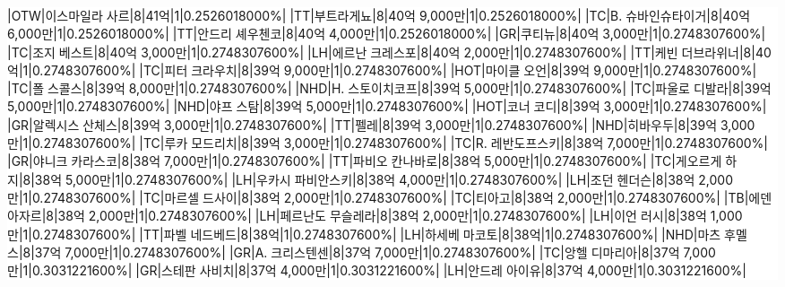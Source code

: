 |OTW|이스마일라 사르|8|41억|1|0.2526018000%|
|TT|부트라게뇨|8|40억 9,000만|1|0.2526018000%|
|TC|B. 슈바인슈타이거|8|40억 6,000만|1|0.2526018000%|
|TT|안드리 셰우첸코|8|40억 4,000만|1|0.2526018000%|
|GR|쿠티뉴|8|40억 3,000만|1|0.2748307600%|
|TC|조지 베스트|8|40억 3,000만|1|0.2748307600%|
|LH|에르난 크레스포|8|40억 2,000만|1|0.2748307600%|
|TT|케빈 더브라위너|8|40억|1|0.2748307600%|
|TC|피터 크라우치|8|39억 9,000만|1|0.2748307600%|
|HOT|마이클 오언|8|39억 9,000만|1|0.2748307600%|
|TC|폴 스콜스|8|39억 8,000만|1|0.2748307600%|
|NHD|H. 스토이치코프|8|39억 5,000만|1|0.2748307600%|
|TC|파울로 디발라|8|39억 5,000만|1|0.2748307600%|
|NHD|야프 스탐|8|39억 5,000만|1|0.2748307600%|
|HOT|코너 코디|8|39억 3,000만|1|0.2748307600%|
|GR|알렉시스 산체스|8|39억 3,000만|1|0.2748307600%|
|TT|펠레|8|39억 3,000만|1|0.2748307600%|
|NHD|히바우두|8|39억 3,000만|1|0.2748307600%|
|TC|루카 모드리치|8|39억 3,000만|1|0.2748307600%|
|TC|R. 레반도프스키|8|38억 7,000만|1|0.2748307600%|
|GR|야니크 카라스코|8|38억 7,000만|1|0.2748307600%|
|TT|파비오 칸나바로|8|38억 5,000만|1|0.2748307600%|
|TC|게오르게 하지|8|38억 5,000만|1|0.2748307600%|
|LH|우카시 파비안스키|8|38억 4,000만|1|0.2748307600%|
|LH|조던 헨더슨|8|38억 2,000만|1|0.2748307600%|
|TC|마르셀 드사이|8|38억 2,000만|1|0.2748307600%|
|TC|티아고|8|38억 2,000만|1|0.2748307600%|
|TB|에덴 아자르|8|38억 2,000만|1|0.2748307600%|
|LH|페르난도 무슬레라|8|38억 2,000만|1|0.2748307600%|
|LH|이언 러시|8|38억 1,000만|1|0.2748307600%|
|TT|파벨 네드베드|8|38억|1|0.2748307600%|
|LH|하세베 마코토|8|38억|1|0.2748307600%|
|NHD|마츠 후멜스|8|37억 7,000만|1|0.2748307600%|
|GR|A. 크리스텐센|8|37억 7,000만|1|0.2748307600%|
|TC|앙헬 디마리아|8|37억 7,000만|1|0.3031221600%|
|GR|스테판 사비치|8|37억 4,000만|1|0.3031221600%|
|LH|안드레 아이유|8|37억 4,000만|1|0.3031221600%|